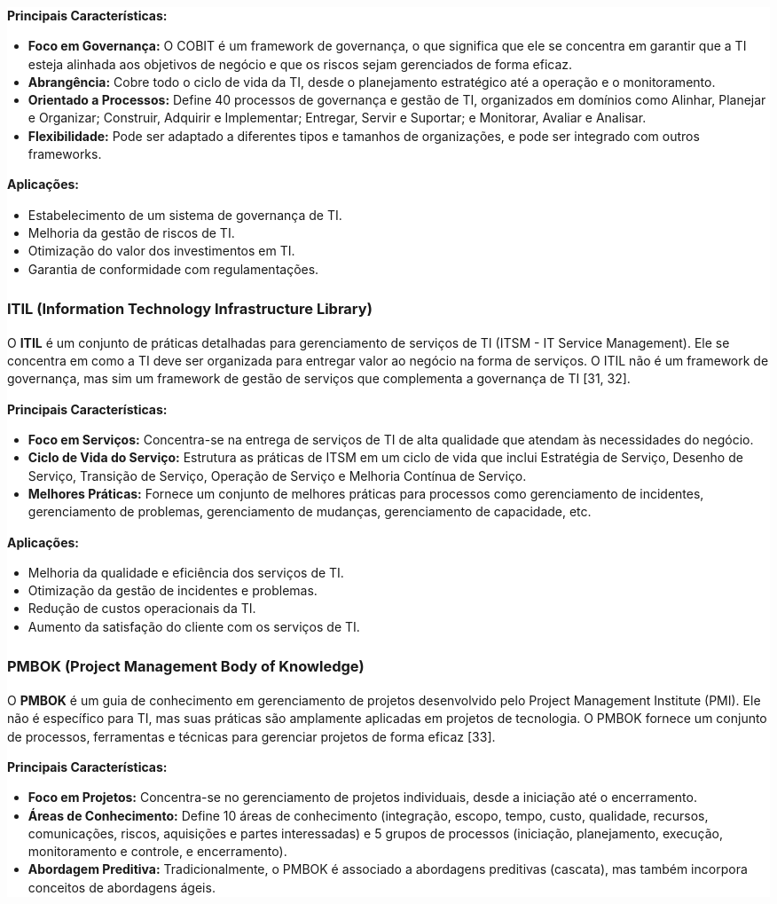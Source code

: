 **Principais Características:**

*   **Foco em Governança:** O COBIT é um framework de governança, o que significa que ele se concentra em garantir que a TI esteja alinhada aos objetivos de negócio e que os riscos sejam gerenciados de forma eficaz.
*   **Abrangência:** Cobre todo o ciclo de vida da TI, desde o planejamento estratégico até a operação e o monitoramento.
*   **Orientado a Processos:** Define 40 processos de governança e gestão de TI, organizados em domínios como Alinhar, Planejar e Organizar; Construir, Adquirir e Implementar; Entregar, Servir e Suportar; e Monitorar, Avaliar e Analisar.
*   **Flexibilidade:** Pode ser adaptado a diferentes tipos e tamanhos de organizações, e pode ser integrado com outros frameworks.

**Aplicações:**

*   Estabelecimento de um sistema de governança de TI.
*   Melhoria da gestão de riscos de TI.
*   Otimização do valor dos investimentos em TI.
*   Garantia de conformidade com regulamentações.

### ITIL (Information Technology Infrastructure Library)

O **ITIL** é um conjunto de práticas detalhadas para gerenciamento de serviços de TI (ITSM - IT Service Management). Ele se concentra em como a TI deve ser organizada para entregar valor ao negócio na forma de serviços. O ITIL não é um framework de governança, mas sim um framework de gestão de serviços que complementa a governança de TI [31, 32].

**Principais Características:**

*   **Foco em Serviços:** Concentra-se na entrega de serviços de TI de alta qualidade que atendam às necessidades do negócio.
*   **Ciclo de Vida do Serviço:** Estrutura as práticas de ITSM em um ciclo de vida que inclui Estratégia de Serviço, Desenho de Serviço, Transição de Serviço, Operação de Serviço e Melhoria Contínua de Serviço.
*   **Melhores Práticas:** Fornece um conjunto de melhores práticas para processos como gerenciamento de incidentes, gerenciamento de problemas, gerenciamento de mudanças, gerenciamento de capacidade, etc.

**Aplicações:**

*   Melhoria da qualidade e eficiência dos serviços de TI.
*   Otimização da gestão de incidentes e problemas.
*   Redução de custos operacionais da TI.
*   Aumento da satisfação do cliente com os serviços de TI.

### PMBOK (Project Management Body of Knowledge)

O **PMBOK** é um guia de conhecimento em gerenciamento de projetos desenvolvido pelo Project Management Institute (PMI). Ele não é específico para TI, mas suas práticas são amplamente aplicadas em projetos de tecnologia. O PMBOK fornece um conjunto de processos, ferramentas e técnicas para gerenciar projetos de forma eficaz [33].

**Principais Características:**

*   **Foco em Projetos:** Concentra-se no gerenciamento de projetos individuais, desde a iniciação até o encerramento.
*   **Áreas de Conhecimento:** Define 10 áreas de conhecimento (integração, escopo, tempo, custo, qualidade, recursos, comunicações, riscos, aquisições e partes interessadas) e 5 grupos de processos (iniciação, planejamento, execução, monitoramento e controle, e encerramento).
*   **Abordagem Preditiva:** Tradicionalmente, o PMBOK é associado a abordagens preditivas (cascata), mas também incorpora conceitos de abordagens ágeis.
